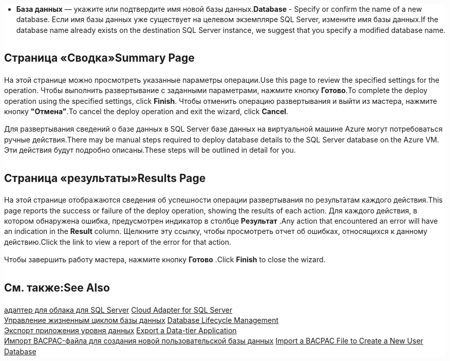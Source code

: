 -   <span data-ttu-id="adc44-218">**База данных** — укажите или подтвердите имя новой базы данных.</span><span class="sxs-lookup"><span data-stu-id="adc44-218">**Database** - Specify or confirm the name of a new database.</span></span> <span data-ttu-id="adc44-219">Если имя базы данных уже существует на целевом экземпляре SQL Server, измените имя базы данных.</span><span class="sxs-lookup"><span data-stu-id="adc44-219">If the database name already exists on the destination SQL Server instance, we suggest that you specify a modified database name.</span></span>  
  
##  <a name="summary-page"></a><a name="Summary"></a> <span data-ttu-id="adc44-220">Страница «Сводка»</span><span class="sxs-lookup"><span data-stu-id="adc44-220">Summary Page</span></span>  
 <span data-ttu-id="adc44-221">На этой странице можно просмотреть указанные параметры операции.</span><span class="sxs-lookup"><span data-stu-id="adc44-221">Use this page to review the specified settings for the operation.</span></span> <span data-ttu-id="adc44-222">Чтобы выполнить развертывание с заданными параметрами, нажмите кнопку **Готово**.</span><span class="sxs-lookup"><span data-stu-id="adc44-222">To complete the deploy operation using the specified settings, click **Finish**.</span></span> <span data-ttu-id="adc44-223">Чтобы отменить операцию развертывания и выйти из мастера, нажмите кнопку **"Отмена"**.</span><span class="sxs-lookup"><span data-stu-id="adc44-223">To cancel the deploy operation and exit the wizard, click **Cancel**.</span></span>  
  
 <span data-ttu-id="adc44-224">Для развертывания сведений о базе данных в SQL Server базе данных на виртуальной машине Azure могут потребоваться ручные действия.</span><span class="sxs-lookup"><span data-stu-id="adc44-224">There may be manual steps required to deploy database details to the SQL Server database on the Azure VM.</span></span> <span data-ttu-id="adc44-225">Эти действия будут подробно описаны.</span><span class="sxs-lookup"><span data-stu-id="adc44-225">These steps will be outlined in detail for you.</span></span>  
  
##  <a name="results-page"></a><a name="Results"></a><span data-ttu-id="adc44-226">Страница «результаты»</span><span class="sxs-lookup"><span data-stu-id="adc44-226">Results Page</span></span>  
 <span data-ttu-id="adc44-227">На этой странице отображаются сведения об успешности операции развертывания по результатам каждого действия.</span><span class="sxs-lookup"><span data-stu-id="adc44-227">This page reports the success or failure of the deploy operation, showing the results of each action.</span></span> <span data-ttu-id="adc44-228">Для каждого действия, в котором обнаружена ошибка, предусмотрен индикатор в столбце **Результат** .</span><span class="sxs-lookup"><span data-stu-id="adc44-228">Any action that encountered an error will have an indication in the **Result** column.</span></span> <span data-ttu-id="adc44-229">Щелкните эту ссылку, чтобы просмотреть отчет об ошибках, относящихся к данному действию.</span><span class="sxs-lookup"><span data-stu-id="adc44-229">Click the link to view a report of the error for that action.</span></span>  
  
 <span data-ttu-id="adc44-230">Чтобы завершить работу мастера, нажмите кнопку **Готово** .</span><span class="sxs-lookup"><span data-stu-id="adc44-230">Click **Finish** to close the wizard.</span></span>  
  
## <a name="see-also"></a><span data-ttu-id="adc44-231">См. также:</span><span class="sxs-lookup"><span data-stu-id="adc44-231">See Also</span></span>  
 <span data-ttu-id="adc44-232">[адаптер для облака для SQL Server](../../database-engine/cloud-adapter-for-sql-server.md) </span><span class="sxs-lookup"><span data-stu-id="adc44-232">[Cloud Adapter for SQL Server](../../database-engine/cloud-adapter-for-sql-server.md) </span></span>  
 <span data-ttu-id="adc44-233">[Управление жизненным циклом базы данных](../database-lifecycle-management.md) </span><span class="sxs-lookup"><span data-stu-id="adc44-233">[Database Lifecycle Management](../database-lifecycle-management.md) </span></span>  
 <span data-ttu-id="adc44-234">[Экспорт приложения уровня данных](../data-tier-applications/export-a-data-tier-application.md) </span><span class="sxs-lookup"><span data-stu-id="adc44-234">[Export a Data-tier Application](../data-tier-applications/export-a-data-tier-application.md) </span></span>  
 <span data-ttu-id="adc44-235">[Импорт BACPAC-файла для создания новой пользовательской базы данных](../data-tier-applications/import-a-bacpac-file-to-create-a-new-user-database.md) </span><span class="sxs-lookup"><span data-stu-id="adc44-235">[Import a BACPAC File to Create a New User Database](../data-tier-applications/import-a-bacpac-file-to-create-a-new-user-database.md) </span></span>  